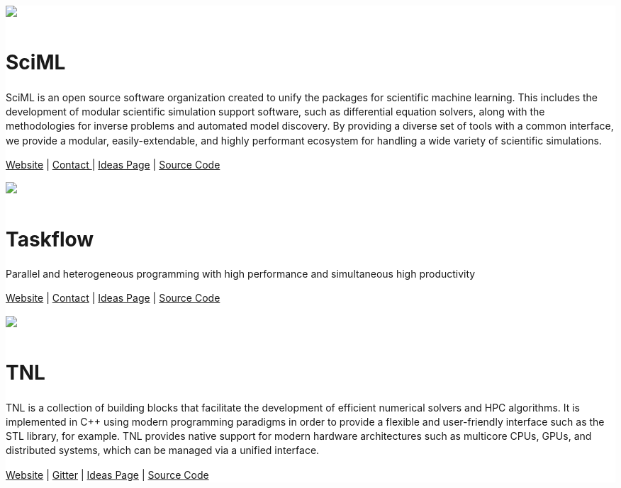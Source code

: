    <tr>
    <td>
      <img width="800px" src="https://github.com/SciML/SciMLDocs/raw/main/docs/src/assets/logo.png">
    </td>
    <td>
       <h1>SciML</h1>
       <p> SciML is an open source software organization created to unify the packages for scientific machine learning. This includes the development of modular scientific simulation support software, such as differential equation solvers, along with the methodologies for inverse problems and automated model discovery. By providing a diverse set of tools with a common interface, we provide a modular, easily-extendable, and highly performant ecosystem for handling a wide variety of scientific simulations. </p>
       <p>
         <a href="http://sciml.ai">Website</a> | <a href=https://julialang.zulipchat.com/#narrow/stream/279055-sciml-bridged"> Contact </a> | <a href="https://sciml.ai/dev/#google_summer_of_code">Ideas Page</a> | <a href="https://github.com/SciML/"> Source Code</a>
       </p>
    </td>
  </tr>

  <tr>
    <td>
      <img width="800px" src="https://taskflow.github.io/images/logo.png">
    </td>
    <td>
       <h1>Taskflow</h1>
       <p> Parallel and heterogeneous programming with high performance and simultaneous high productivity </p>
       <p>
         <a href="https://taskflow.github.io/">Website</a> | <a href="https://taskflow.github.io/#tag_contact">Contact</a> | <a href="https://github.com/taskflow/GSoC2024">Ideas Page</a> | <a href="https://github.com/taskflow/taskflow"> Source Code</a>
       </p>
    </td>
  </tr>

  <tr>
    <td>
      <img width="800px" src="https://tnl-project.org/files/logos/tnl/logo-text-white.png">
    </td>
    <td>
       <h1>TNL</h1>
       <p> TNL is a collection of building blocks that facilitate the development of efficient numerical solvers and HPC algorithms. It is implemented in C++ using modern programming paradigms in order to provide a flexible and user-friendly interface such as the STL library, for example. TNL provides native support for modern hardware architectures such as multicore CPUs, GPUs, and distributed systems, which can be managed via a unified interface. </p>
       <p>
         <a href="https://tnl-project.org">Website</a> | <a href="https://gitter.im/TNL-Project/community">Gitter</a> | <a href="https://gitlab.com/tnl-project/tnl/-/wikis/GSoC-2023">Ideas Page</a> | <a href="https://gitlab.com/tnl-project/tnl/-/tree/main"> Source Code</a>
       </p>
    </td>
  </tr>
